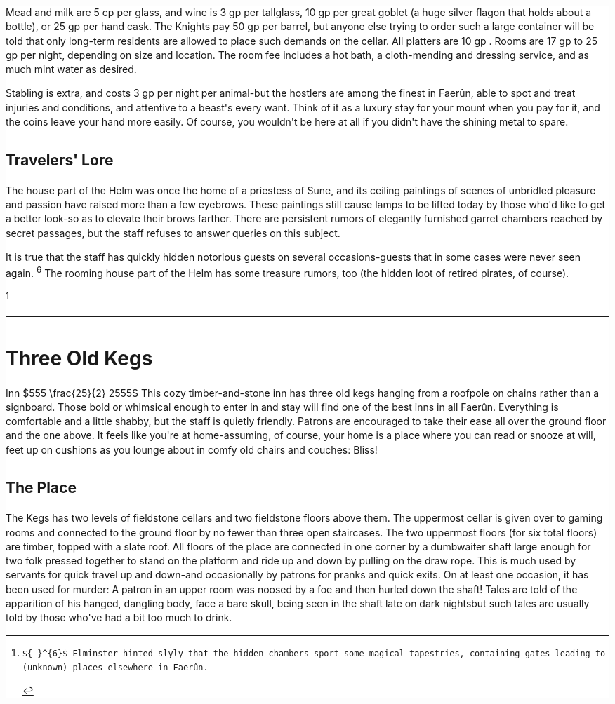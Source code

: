 Mead and milk are 5 cp per glass, and wine is 3 gp per tallglass, 10 gp per great goblet (a huge silver flagon that holds about a bottle), or 25 gp per hand cask. The Knights pay 50 gp per barrel, but anyone else trying to order such a large container will be told that only long-term residents are allowed to place such demands on the cellar. All platters are 10 gp . Rooms are 17 gp to 25 gp per night,
depending on size and location. The room fee includes a hot bath, a cloth-mending and dressing service, and as much mint water as desired.

Stabling is extra, and costs 3 gp per night per animal-but the hostlers are among the finest in Faerûn, able to spot and treat injuries and conditions, and attentive to a beast's every want. Think of it as a luxury stay for your mount when you pay for it, and the coins leave your hand more easily. Of course, you wouldn't be here at all if you didn't have the shining metal to spare.

## Travelers' Lore

The house part of the Helm was once the home of a priestess of Sune, and its ceiling paintings of scenes of unbridled pleasure and passion have raised more than a few eyebrows. These paintings still cause lamps to be lifted today by those who'd like to get a better look-so as to elevate their brows farther. There are persistent rumors of elegantly furnished garret chambers reached by secret passages, but the staff refuses to answer queries on this subject.

It is true that the staff has quickly hidden notorious guests on several occasions-guests that in some cases were never seen again. ${ }^{6}$ The rooming house part of the Helm has some treasure rumors, too (the hidden loot of retired pirates, of course).

[^0]
[^0]:    ${ }^{6}$ Elminster hinted slyly that the hidden chambers sport some magical tapestries, containing gates leading to (unknown) places elsewhere in Faerûn.

---

# Three Old Kegs 

Inn
$555 \frac{25}{2} 2555$
This cozy timber-and-stone inn has three old kegs hanging from a roofpole on chains rather than a signboard. Those bold or whimsical enough to enter in and stay will find one of the best inns in all Faerûn. Everything is comfortable and a little shabby, but the staff is quietly friendly. Patrons are encouraged to take their ease all over the ground floor and the one above. It feels like you're at home-assuming, of course, your home is a place where you can read or snooze at will, feet up on cushions as you lounge about in comfy old chairs and couches: Bliss!

## The Place

The Kegs has two levels of fieldstone cellars and two fieldstone floors above them. The uppermost cellar is given over to gaming rooms and connected to the ground floor by no fewer than three open staircases. The two uppermost floors (for six total floors) are timber, topped with a slate roof. All floors of the place are connected in one corner by a dumbwaiter shaft large enough for two folk pressed together to stand on the platform and ride up and down by pulling on the draw rope. This is much used by servants for quick travel up and down-and occasionally by patrons for pranks and quick exits. On at least one occasion, it has been used for murder: A patron in an upper room was noosed by a foe and
then hurled down the shaft! Tales are told of the apparition of his hanged, dangling body, face a bare skull, being seen in the shaft late on dark nightsbut such tales are usually told by those who've had a bit too much to drink.


[^0]:    ${ }^{1}$ These gargoyles are neutral-aligned beings created by, and absolutely loyal to, the High Artificer of the temple. In all other ways, they are identical to the monsters widely feared by adventurers.
[^0]:    ${ }^{2}$ The "words of Gond" used to activate a token are a secret phrase. Priests of 6th level or greater need not speak it aloud. A successful attack roll is required to touch a mobile hostile being with a ward token. A ward token dis charge deals a target 4 d 6 points of damage per round, and a token can be used as often as desired, once per round. Clergy of Gond who are specialty priests of any level, or clerics of 8th level or higher, are taught a phrase that causes a ward token to activate when it is outside areas consecrated to Gond. A ward token can only be activated on nonconsecrated ground three times (one round equals one activation) before it is destroyed. When commanded to destroy itself, a ward token blasts apart with effects identical to a chain lightning spell.
[^0]:    ${ }^{3}$ The voice is never heard more than twice in an evening, but usually at least every three nights, and never during the sunlit hours.
[^0]:    ${ }^{4}$ Elminster warns that these hands are actually animated crawling claws under the command of the desk clerk. They will fall, leap, bound, and scuttle around the lobby at his direction to battle the watch, intruders, or obstreperous guests.
[^0]:    ${ }^{5}$ Elminster says people-willingly or unwillingly-can also be hidden, Hidden rooms cost twice what regular rooms do, are windowless and buried deep to keep sounds to a minimum and discourage escape attempts, and come with manacles (if ordered). Gags, "hoods" (solid-face metal helms), and double forearm-and-finger clamps can be ordered if one wishes to confine a wizard. Elminster doesn't recommend the practice.
[^0]:    ${ }^{7}$ Elminster smiled and said that someone was Nantrin himself, of course.
[^0]:    ${ }^{8}$ Bowshot's location is shown on the map in the entry on the Way Inn, later in this chapter.
[^0]:    ${ }^{10}$ Tokens are built into the staves of office borne by the Keeper, the Gatewarden, and the First Reader. These are known as glow staves for their most-often-used power. If one fails to utter or think of a watchword when passing a ward boundary by means of a token, all bearers of other ward tokens are instantly made aware of the location of the ward breaching, regardless of where the other token bearers are on Faerûn.
[^0]:    ${ }^{11}$ Merovyna is a LG hf P8, who administers 14 priests and about 30 lay brothers.
[^0]:    ${ }^{12}$ To us, hardbread is a rye cracker-or Scandinavian crispbread.
[^0]:    ${ }^{13}$ Use the prices given in Volo's Guide to Waterdeep under the Inn of the Dripping Dagger-or simplify to the following: ale, $1 \mathrm{cp} /$ tankard; stout, $2 \mathrm{cp} /$ tankard; mead, $3 \mathrm{cp} ;$ zzar, 6 cp ; sherry, 7 cp ; whiskey, 1 sp ; and all wines, 1 $\mathrm{sp} /$ tallglass.
[^0]:    ${ }^{14}$ There was a murder at the Arm recently, and the murderer was swiftly apprehended-with the magical aid of a mysterious cloaked man who some say was no less than Khelben "Blackstaff" Arunsun, the Lord Mage of Waterdeep! There have always been rumors that Bentley could call on folk from afar and that some sort of gate exists in or near the Arm-perhaps in the cellars of the old keep.
[^0]:    ${ }^{15}$ The location of Gillian's Hill is shown on the map in the section on the Way Inn, later in this chapter.
[^0]:    ${ }^{17}$ Details of this magical item, furnished by Elminster, appear in Appendix III of this guidebook.
[^0]:    ${ }^{18}$ Local rumors say the Jester has recently been seen again, upriver-but I was unable to find word of this outside Julkoun.
[^0]:    ${ }^{19}$ The location of Kheldrivver is shown on the map in the section on Roaringshore found later in this chapter.
[^0]:    ${ }^{20}$ See the entry on Roaringshore later in this chapter for a map that shows its location.
[^0]:    ${ }^{21}$ True Servants of the Wave are specialty priests of Umberlee. They command some still-mysterious powers.
[^0]:    ${ }^{22}$ The location of Liam's Hold is shown on the map found in the entry for the Way Inn, later in this chapter.
[^0]:    ${ }^{23}$ Ironguard is a 5th-level wizard spell found in the Forgotten Realms ${ }^{\circledR}$ Adventures hardbound.